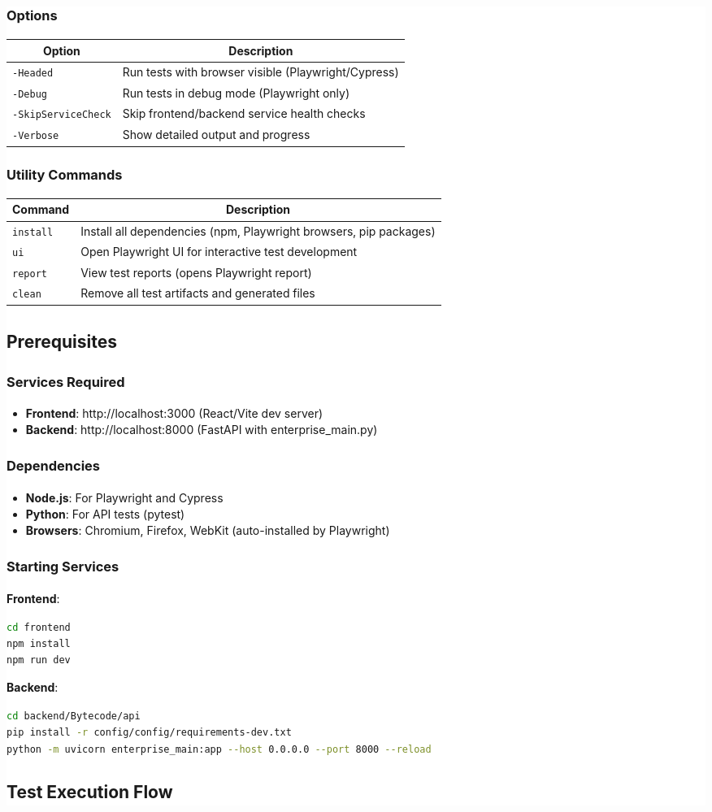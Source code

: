 ### Options

| Option | Description |
|--------|-------------|
| `-Headed` | Run tests with browser visible (Playwright/Cypress) |
| `-Debug` | Run tests in debug mode (Playwright only) |
| `-SkipServiceCheck` | Skip frontend/backend service health checks |
| `-Verbose` | Show detailed output and progress |

### Utility Commands

| Command | Description |
|---------|-------------|
| `install` | Install all dependencies (npm, Playwright browsers, pip packages) |
| `ui` | Open Playwright UI for interactive test development |
| `report` | View test reports (opens Playwright report) |
| `clean` | Remove all test artifacts and generated files |

## Prerequisites

### Services Required
- **Frontend**: http://localhost:3000 (React/Vite dev server)
- **Backend**: http://localhost:8000 (FastAPI with enterprise_main.py)

### Dependencies
- **Node.js**: For Playwright and Cypress
- **Python**: For API tests (pytest)
- **Browsers**: Chromium, Firefox, WebKit (auto-installed by Playwright)

### Starting Services

**Frontend**:
```bash
cd frontend
npm install
npm run dev
```

**Backend**:
```bash
cd backend/Bytecode/api
pip install -r config/config/requirements-dev.txt
python -m uvicorn enterprise_main:app --host 0.0.0.0 --port 8000 --reload
```

## Test Execution Flow
